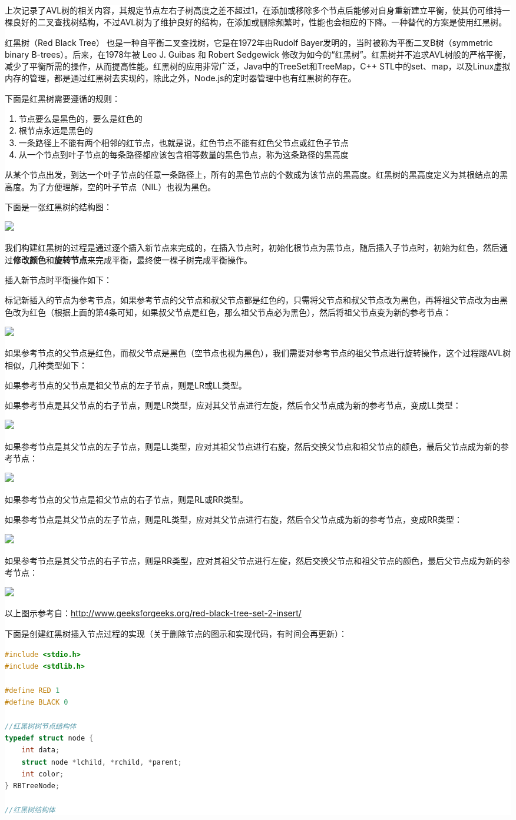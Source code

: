 上次记录了AVL树的相关内容，其规定节点左右子树高度之差不超过1，在添加或移除多个节点后能够对自身重新建立平衡，使其仍可维持一棵良好的二叉查找树结构，不过AVL树为了维护良好的结构，在添加或删除频繁时，性能也会相应的下降。一种替代的方案是使用红黑树。

红黑树（Red Black Tree） 也是一种自平衡二叉查找树，它是在1972年由Rudolf Bayer发明的，当时被称为平衡二叉B树（symmetric binary B-trees）。后来，在1978年被 Leo J. Guibas 和 Robert Sedgewick 修改为如今的“红黑树”。红黑树并不追求AVL树般的严格平衡，减少了平衡所需的操作，从而提高性能。红黑树的应用非常广泛，Java中的TreeSet和TreeMap，C++ STL中的set、map，以及Linux虚拟内存的管理，都是通过红黑树去实现的，除此之外，Node.js的定时器管理中也有红黑树的存在。

下面是红黑树需要遵循的规则：

1. 节点要么是黑色的，要么是红色的
2. 根节点永远是黑色的
3. 一条路径上不能有两个相邻的红节点，也就是说，红色节点不能有红色父节点或红色子节点
4. 从一个节点到叶子节点的每条路径都应该包含相等数量的黑色节点，称为这条路径的黑高度

从某个节点出发，到达一个叶子节点的任意一条路径上，所有的黑色节点的个数成为该节点的黑高度。红黑树的黑高度定义为其根结点的黑高度。为了方便理解，空的叶子节点（NIL）也视为黑色。

下面是一张红黑树的结构图：

![](http://img.blog.csdn.net/20160814120544395)

我们构建红黑树的过程是通过逐个插入新节点来完成的，在插入节点时，初始化根节点为黑节点，随后插入子节点时，初始为红色，然后通过**修改颜色**和**旋转节点**来完成平衡，最终使一棵子树完成平衡操作。

插入新节点时平衡操作如下：

标记新插入的节点为参考节点，如果参考节点的父节点和叔父节点都是红色的，只需将父节点和叔父节点改为黑色，再将祖父节点改为由黑色改为红色（根据上面的第4条可知，如果叔父节点是红色，那么祖父节点必为黑色），然后将祖父节点变为新的参考节点：

![](http://img.blog.csdn.net/20160813150430491)

如果参考节点的父节点是红色，而叔父节点是黑色（空节点也视为黑色），我们需要对参考节点的祖父节点进行旋转操作，这个过程跟AVL树相似，几种类型如下：

如果参考节点的父节点是祖父节点的左子节点，则是LR或LL类型。

如果参考节点是其父节点的右子节点，则是LR类型，应对其父节点进行左旋，然后令父节点成为新的参考节点，变成LL类型：

![](http://img.blog.csdn.net/20160813151233104)

如果参考节点是其父节点的左子节点，则是LL类型，应对其祖父节点进行右旋，然后交换父节点和祖父节点的颜色，最后父节点成为新的参考节点：

![](http://img.blog.csdn.net/20160813151052885)

如果参考节点的父节点是祖父节点的右子节点，则是RL或RR类型。

如果参考节点是其父节点的左子节点，则是RL类型，应对其父节点进行右旋，然后令父节点成为新的参考节点，变成RR类型：

![](http://img.blog.csdn.net/20160813151439870)

如果参考节点是其父节点的右子节点，则是RR类型，应对其祖父节点进行左旋，然后交换父节点和祖父节点的颜色，最后父节点成为新的参考节点：

![](http://img.blog.csdn.net/20160813151353932)

以上图示参考自：<a href="http://www.geeksforgeeks.org/red-black-tree-set-2-insert/" target="_blank">http://www.geeksforgeeks.org/red-black-tree-set-2-insert/</a>

下面是创建红黑树插入节点过程的实现（关于删除节点的图示和实现代码，有时间会再更新）：

```c
#include <stdio.h>
#include <stdlib.h>

#define RED 1
#define BLACK 0

//红黑树树节点结构体
typedef struct node {
    int data;
    struct node *lchild, *rchild, *parent;
    int color;
} RBTreeNode;

//红黑树结构体
```